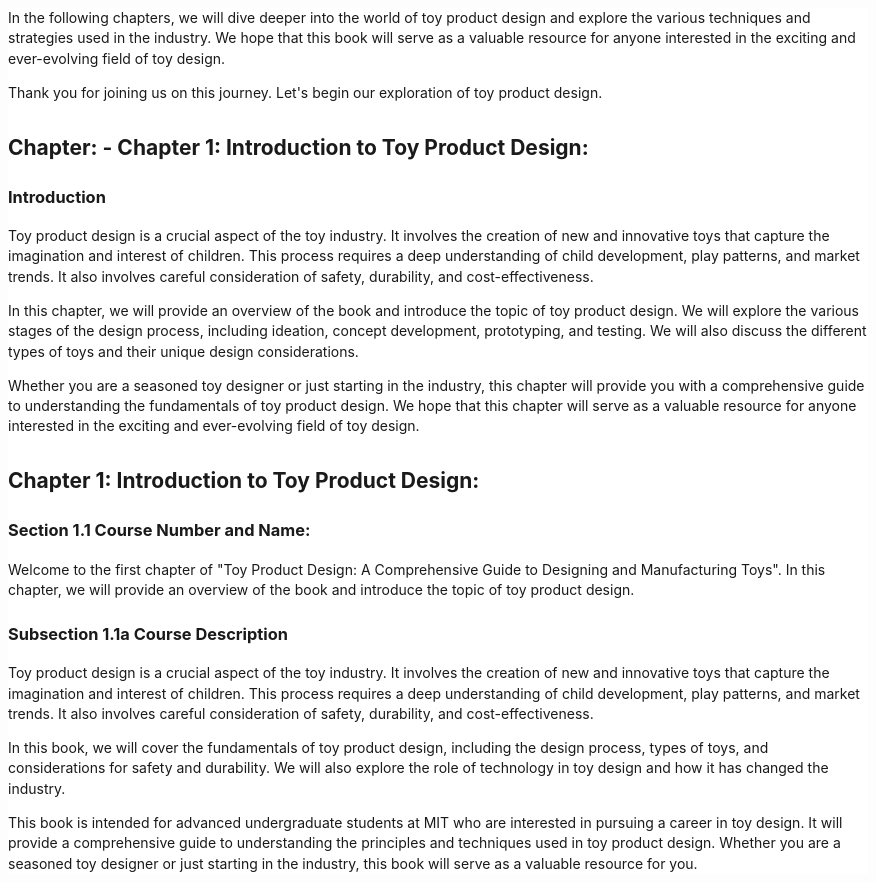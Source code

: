 In the following chapters, we will dive deeper into the world of toy product design and explore the various techniques and strategies used in the industry. We hope that this book will serve as a valuable resource for anyone interested in the exciting and ever-evolving field of toy design.

Thank you for joining us on this journey. Let's begin our exploration of toy product design.


## Chapter: - Chapter 1: Introduction to Toy Product Design:




### Introduction

Toy product design is a crucial aspect of the toy industry. It involves the creation of new and innovative toys that capture the imagination and interest of children. This process requires a deep understanding of child development, play patterns, and market trends. It also involves careful consideration of safety, durability, and cost-effectiveness.

In this chapter, we will provide an overview of the book and introduce the topic of toy product design. We will explore the various stages of the design process, including ideation, concept development, prototyping, and testing. We will also discuss the different types of toys and their unique design considerations.

Whether you are a seasoned toy designer or just starting in the industry, this chapter will provide you with a comprehensive guide to understanding the fundamentals of toy product design. We hope that this chapter will serve as a valuable resource for anyone interested in the exciting and ever-evolving field of toy design.


## Chapter 1: Introduction to Toy Product Design:




### Section 1.1 Course Number and Name:

Welcome to the first chapter of "Toy Product Design: A Comprehensive Guide to Designing and Manufacturing Toys". In this chapter, we will provide an overview of the book and introduce the topic of toy product design.

### Subsection 1.1a Course Description

Toy product design is a crucial aspect of the toy industry. It involves the creation of new and innovative toys that capture the imagination and interest of children. This process requires a deep understanding of child development, play patterns, and market trends. It also involves careful consideration of safety, durability, and cost-effectiveness.

In this book, we will cover the fundamentals of toy product design, including the design process, types of toys, and considerations for safety and durability. We will also explore the role of technology in toy design and how it has changed the industry.

This book is intended for advanced undergraduate students at MIT who are interested in pursuing a career in toy design. It will provide a comprehensive guide to understanding the principles and techniques used in toy product design. Whether you are a seasoned toy designer or just starting in the industry, this book will serve as a valuable resource for you.
